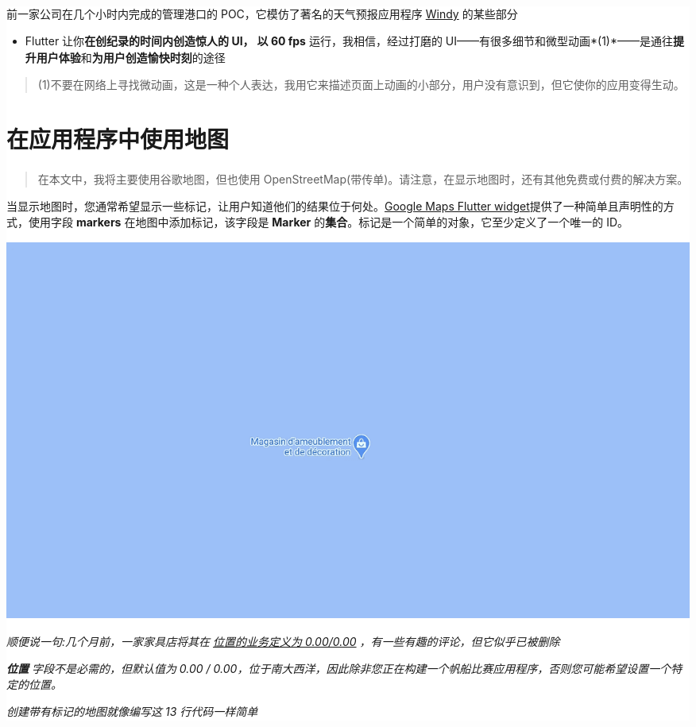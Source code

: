 前一家公司在几个小时内完成的管理港口的 POC，它模仿了著名的天气预报应用程序 [Windy](https://play.google.com/store/apps/details?id=co.windyapp.android&hl=fr&gl=US) 的某些部分

*   Flutter 让你**在创纪录的时间内创造惊人的 UI，** **以 60 fps** 运行，我相信，经过打磨的 UI——有很多细节和微型动画*(1)*——是通往**提升用户体验**和**为用户创造愉快时刻**的途径

> (1)不要在网络上寻找微动画，这是一种个人表达，我用它来描述页面上动画的小部分，用户没有意识到，但它使你的应用变得生动。

# 在应用程序中使用地图

> 在本文中，我将主要使用谷歌地图，但也使用 OpenStreetMap(带传单)。请注意，在显示地图时，还有其他免费或付费的解决方案。

当显示地图时，您通常希望显示一些标记，让用户知道他们的结果位于何处。[Google Maps Flutter widget](https://pub.dev/packages/google_maps_flutter)提供了一种简单且声明性的方式，使用字段 **markers** 在地图中添加标记，该字段是 **Marker** 的**集合**。标记是一个简单的对象，它至少定义了一个唯一的 ID。

![](img/82d971002c4f7363654392d16cb9d51c.png)

*顺便说一句:几个月前，一家家具店将其在* [*位置的业务定义为 0.00/0.00*](https://www.google.fr/maps/@0,0,15z) *，有一些有趣的评论，但它似乎已被删除*

****位置*** *字段不是必需的，但默认值为 0.00 / 0.00，位于南大西洋，因此除非您正在构建一个帆船比赛应用程序，否则您可能希望设置一个特定的位置。**

*创建带有标记的地图就像编写这 13 行代码一样简单*
